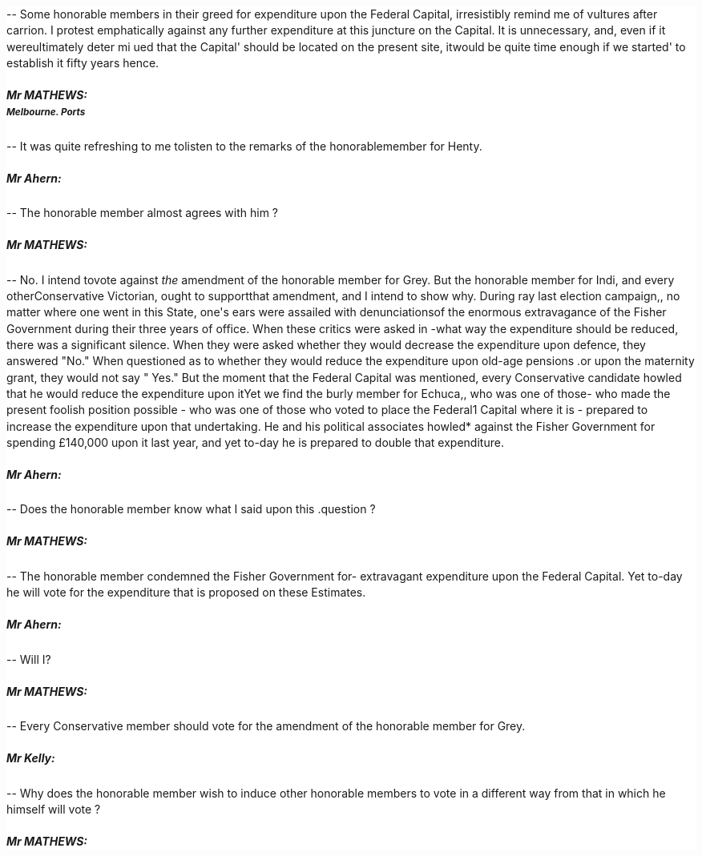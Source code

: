 -- Some honorable members in their greed for expenditure upon the Federal Capital, irresistibly remind me of vultures after carrion. I protest emphatically against any further expenditure at this juncture on the Capital. It is unnecessary, and, even if it wereultimately deter mi ued that the Capital' should be located on the present site, itwould be quite time enough if we started' to establish it fifty years hence. 

##### Mr MATHEWS:<br><small class="text-muted">Melbourne. Ports</small>

-- It was quite refreshing to me tolisten to the remarks of the honorablemember for Henty. 

##### Mr Ahern:

-- The honorable member almost agrees with him ? 

##### Mr MATHEWS:

-- No. I intend tovote against  *the*  amendment of the honorable member for Grey. But the honorable member for Indi, and every otherConservative Victorian, ought to supportthat amendment, and I intend to show why. During ray last election campaign,, no matter where one went in this State, one's ears were assailed with denunciationsof the enormous extravagance of the Fisher Government during their three years of office. When these critics were asked in -what way the expenditure should be reduced, there was a significant silence. When they were asked whether they would decrease the expenditure upon defence, they answered "No." When questioned as to whether they would reduce the expenditure upon old-age pensions .or upon the maternity grant, they would not say " Yes." But the moment that the Federal Capital was mentioned, every Conservative candidate howled that he would reduce the expenditure upon itYet we find the burly member for Echuca,, who was one of those- who made the present foolish position possible - who was one of those who voted to place the Federal1 Capital where it is - prepared to increase the expenditure upon that undertaking. He and his political associates howled* against the Fisher Government for spending £140,000 upon it last year, and yet to-day he is prepared to double that expenditure. 

##### Mr Ahern:

-- Does the honorable member know what I said upon this .question ? 

##### Mr MATHEWS:

-- The honorable member condemned the Fisher Government for- extravagant expenditure upon the Federal Capital. Yet to-day he will vote for the expenditure that is proposed on these Estimates. 

##### Mr Ahern:

-- Will I? 

##### Mr MATHEWS:

-- Every Conservative member should vote for the amendment of the honorable member for Grey. 

##### Mr Kelly:

-- Why does the honorable member wish to induce other honorable members to vote in a different way from that in which he himself will vote ? 

##### Mr MATHEWS:
